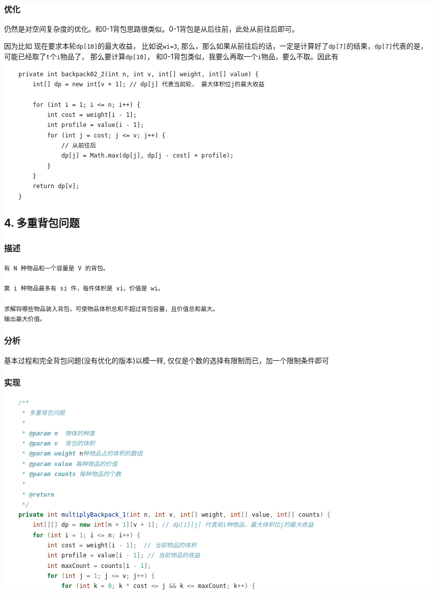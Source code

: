 ```java
```

### 优化

仍然是对空间复杂度的优化。和0-1背包思路很类似。0-1背包是从后往前，此处从前往后即可。

因为比如 现在要求本轮`dp[10]`的最大收益， 比如说`wi=3`, 那么，那么如果从前往后的话，一定是计算好了`dp[7]`的结果，`dp[7]`代表的是， 可能已经取了`t`个`i`物品了， 那么要计算`dp[10]`， 和0-1背包类似，我要么再取一个`i`物品，要么不取。因此有

```
    private int backpack02_2(int n, int v, int[] weight, int[] value) {
        int[] dp = new int[v + 1]; // dp[j] 代表当前轮， 最大体积位j的最大收益

        for (int i = 1; i <= n; i++) {
            int cost = weight[i - 1];
            int profile = value[i - 1];
            for (int j = cost; j <= v; j++) {
            	// 从前往后
                dp[j] = Math.max(dp[j], dp[j - cost] + profile);
            }
        }
        return dp[v];
    }
```



## 4. 多重背包问题

### 描述

```
有 N 种物品和一个容量是 V 的背包。

第 i 种物品最多有 si 件，每件体积是 vi，价值是 wi。

求解将哪些物品装入背包，可使物品体积总和不超过背包容量，且价值总和最大。
输出最大价值。
```

### 分析

基本过程和完全背包问题(没有优化的版本)以模一样, 仅仅是个数的选择有限制而已，加一个限制条件即可

### 实现

```java
    /**
     * 多重背包问题
     * 
     * @param n  物体的种类
     * @param v  背包的体积
     * @param weight n种物品占的体积的数组
     * @param value 每种物品的价值
     * @param counts 每种物品的个数
     * 
     * @return
     */
    private int multiplyBackpack_1(int n, int v, int[] weight, int[] value, int[] counts) {
        int[][] dp = new int[n + 1][v + 1]; // dp[i][j] 代表前i种物品，最大体积位j的最大收益
        for (int i = 1; i <= n; i++) {
            int cost = weight[i - 1];  // 当前物品的体积
            int profile = value[i - 1]; // 当前物品的收益
            int maxCount = counts[i - 1];
            for (int j = 1; j <= v; j++) {
                for (int k = 0; k * cost <= j && k <= maxCount; k++) {
```